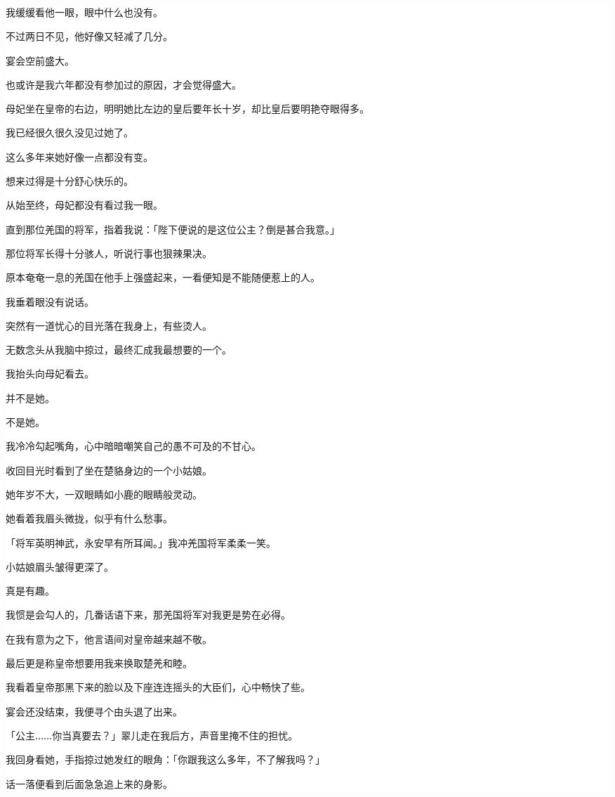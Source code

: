 我缓缓看他一眼，眼中什么也没有。

不过两日不见，他好像又轻减了几分。

宴会空前盛大。

也或许是我六年都没有参加过的原因，才会觉得盛大。

母妃坐在皇帝的右边，明明她比左边的皇后要年长十岁，却比皇后要明艳夺眼得多。

我已经很久很久没见过她了。

这么多年来她好像一点都没有变。

想来过得是十分舒心快乐的。

从始至终，母妃都没有看过我一眼。

直到那位羌国的将军，指着我说：「陛下便说的是这位公主？倒是甚合我意。」

那位将军长得十分骇人，听说行事也狠辣果决。

原本奄奄一息的羌国在他手上强盛起来，一看便知是不能随便惹上的人。

我垂着眼没有说话。

突然有一道忧心的目光落在我身上，有些烫人。

无数念头从我脑中掠过，最终汇成我最想要的一个。

我抬头向母妃看去。

并不是她。

不是她。

我冷冷勾起嘴角，心中暗暗嘲笑自己的愚不可及的不甘心。

收回目光时看到了坐在楚貉身边的一个小姑娘。

她年岁不大，一双眼睛如小鹿的眼睛般灵动。

她看着我眉头微拢，似乎有什么愁事。

「将军英明神武，永安早有所耳闻。」我冲羌国将军柔柔一笑。

小姑娘眉头皱得更深了。

真是有趣。

我惯是会勾人的，几番话语下来，那羌国将军对我更是势在必得。

在我有意为之下，他言语间对皇帝越来越不敬。

最后更是称皇帝想要用我来换取楚羌和睦。

我看着皇帝那黑下来的脸以及下座连连摇头的大臣们，心中畅快了些。

宴会还没结束，我便寻个由头退了出来。

「公主……你当真要去？」翠儿走在我后方，声音里掩不住的担忧。

我回身看她，手指掠过她发红的眼角：「你跟我这么多年，不了解我吗？」

话一落便看到后面急急追上来的身影。
